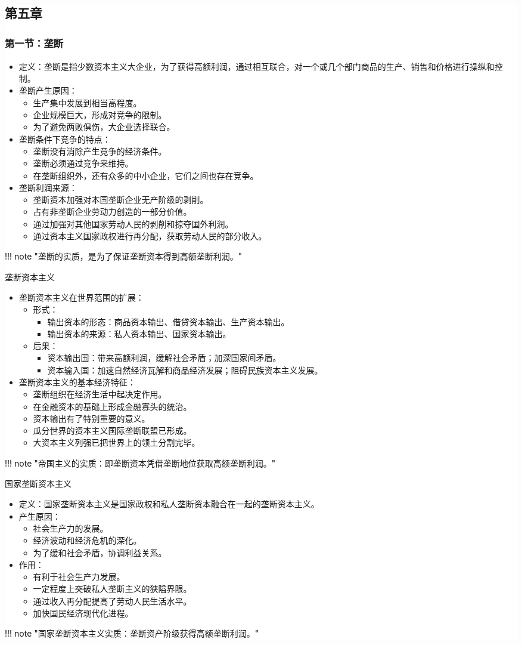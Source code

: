 ## 第五章

### 第一节：垄断

- 定义：垄断是指少数资本主义大企业，为了获得高额利润，通过相互联合，对一个或几个部门商品的生产、销售和价格进行操纵和控制。
- 垄断产生原因：
    - 生产集中发展到相当高程度。
    - 企业规模巨大，形成对竞争的限制。
    - 为了避免两败俱伤，大企业选择联合。
- 垄断条件下竞争的特点：
    - 垄断没有消除产生竞争的经济条件。
    - 垄断必须通过竞争来维持。
    - 在垄断组织外，还有众多的中小企业，它们之间也存在竞争。
- 垄断利润来源：
    - 垄断资本加强对本国垄断企业无产阶级的剥削。
    - 占有非垄断企业劳动力创造的一部分价值。
    - 通过加强对其他国家劳动人民的剥削和掠夺国外利润。
    - 通过资本主义国家政权进行再分配，获取劳动人民的部分收入。

!!! note "垄断的实质，是为了保证垄断资本得到高额垄断利润。"

垄断资本主义

- 垄断资本主义在世界范围的扩展：
    - 形式：
        - 输出资本的形态：商品资本输出、借贷资本输出、生产资本输出。
        - 输出资本的来源：私人资本输出、国家资本输出。
    - 后果：
        - 资本输出国：带来高额利润，缓解社会矛盾；加深国家间矛盾。
        - 资本输入国：加速自然经济瓦解和商品经济发展；阻碍民族资本主义发展。
- 垄断资本主义的基本经济特征：
    - 垄断组织在经济生活中起决定作用。
    - 在金融资本的基础上形成金融寡头的统治。
    - 资本输出有了特别重要的意义。
    - 瓜分世界的资本主义国际垄断联盟已形成。
    - 大资本主义列强已把世界上的领土分割完毕。

!!! note "帝国主义的实质：即垄断资本凭借垄断地位获取高额垄断利润。"

国家垄断资本主义

- 定义：国家垄断资本主义是国家政权和私人垄断资本融合在一起的垄断资本主义。
- 产生原因：
    - 社会生产力的发展。
    - 经济波动和经济危机的深化。
    - 为了缓和社会矛盾，协调利益关系。
- 作用：
    - 有利于社会生产力发展。
    - 一定程度上突破私人垄断主义的狭隘界限。
    - 通过收入再分配提高了劳动人民生活水平。
    - 加快国民经济现代化进程。

!!! note "国家垄断资本主义实质：垄断资产阶级获得高额垄断利润。"
